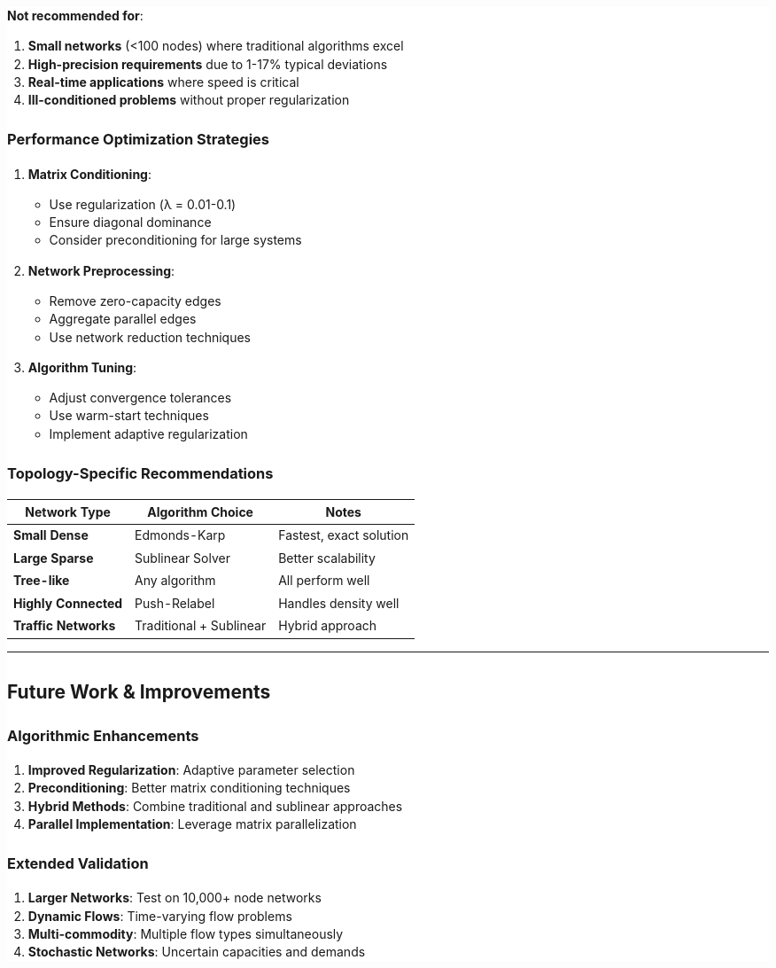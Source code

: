 **Not recommended for**:
1. **Small networks** (<100 nodes) where traditional algorithms excel
2. **High-precision requirements** due to 1-17% typical deviations
3. **Real-time applications** where speed is critical
4. **Ill-conditioned problems** without proper regularization

### Performance Optimization Strategies

1. **Matrix Conditioning**:
   - Use regularization (λ = 0.01-0.1)
   - Ensure diagonal dominance
   - Consider preconditioning for large systems

2. **Network Preprocessing**:
   - Remove zero-capacity edges
   - Aggregate parallel edges
   - Use network reduction techniques

3. **Algorithm Tuning**:
   - Adjust convergence tolerances
   - Use warm-start techniques
   - Implement adaptive regularization

### Topology-Specific Recommendations

| Network Type | Algorithm Choice | Notes |
|--------------|------------------|-------|
| **Small Dense** | Edmonds-Karp | Fastest, exact solution |
| **Large Sparse** | Sublinear Solver | Better scalability |
| **Tree-like** | Any algorithm | All perform well |
| **Highly Connected** | Push-Relabel | Handles density well |
| **Traffic Networks** | Traditional + Sublinear | Hybrid approach |

---

## Future Work & Improvements

### Algorithmic Enhancements
1. **Improved Regularization**: Adaptive parameter selection
2. **Preconditioning**: Better matrix conditioning techniques
3. **Hybrid Methods**: Combine traditional and sublinear approaches
4. **Parallel Implementation**: Leverage matrix parallelization

### Extended Validation
1. **Larger Networks**: Test on 10,000+ node networks
2. **Dynamic Flows**: Time-varying flow problems
3. **Multi-commodity**: Multiple flow types simultaneously
4. **Stochastic Networks**: Uncertain capacities and demands
